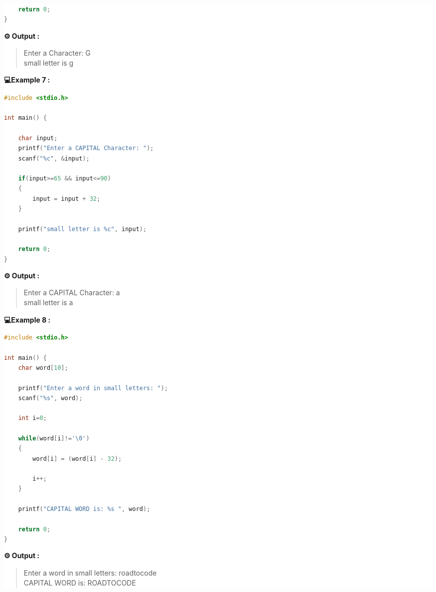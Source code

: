 ```c
    return 0;
}

```
**⚙️ Output :** 
>Enter a Character: G<br>
small letter is g

**💻Example 7 :**
```c
#include <stdio.h>

int main() {
    
    char input;
    printf("Enter a CAPITAL Character: ");
    scanf("%c", &input);
    
    if(input>=65 && input<=90)
    {
        input = input + 32;
    }
    
    printf("small letter is %c", input);
    
    return 0;
}
```
**⚙️ Output :** 
>Enter a CAPITAL Character: a<br>
small letter is a


**💻Example 8 :**
```c
#include <stdio.h>

int main() {
    char word[10];
    
    printf("Enter a word in small letters: ");
    scanf("%s", word);
    
    int i=0;
    
    while(word[i]!='\0')
    {
        word[i] = (word[i] - 32);
        
        i++;
    }
    
    printf("CAPITAL WORD is: %s ", word);
    
    return 0;
}
```
**⚙️ Output :** 
>Enter a word in small letters: roadtocode<br>
CAPITAL WORD is: ROADTOCODE
